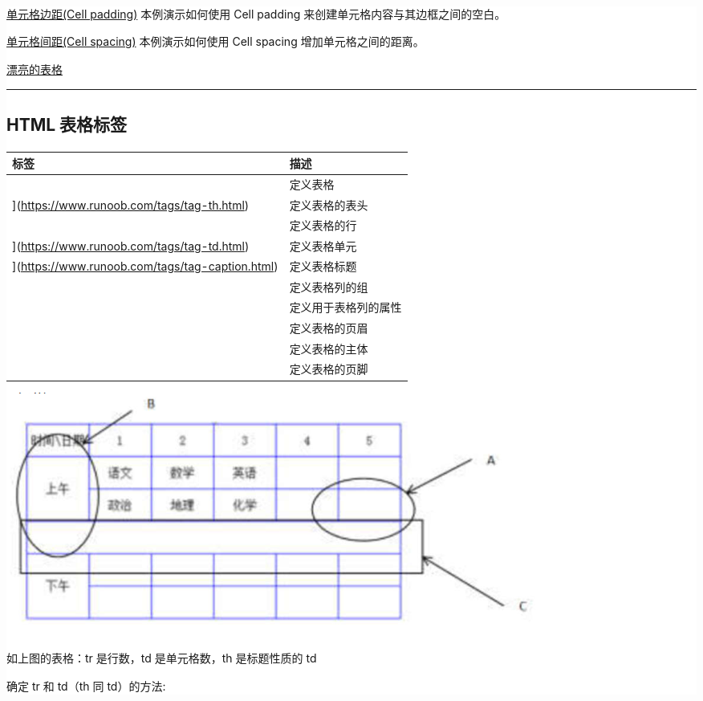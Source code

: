 [单元格边距(Cell padding)](https://www.runoob.com/try/try.php?filename=tryhtml_table_cellpadding)
本例演示如何使用 Cell padding 来创建单元格内容与其边框之间的空白。

[单元格间距(Cell spacing)](https://www.runoob.com/try/try.php?filename=tryhtml_table_cellspacing)
本例演示如何使用 Cell spacing 增加单元格之间的距离。

[漂亮的表格](https://c.runoob.com/codedemo/3187)

------

## HTML 表格标签

| 标签                                            | 描述                 |
| :---------------------------------------------- | :------------------- |
| [](https://www.runoob.com/tags/tag-table.html)  | 定义表格             |
| ](https://www.runoob.com/tags/tag-th.html)      | 定义表格的表头       |
|                                                 | 定义表格的行         |
| ](https://www.runoob.com/tags/tag-td.html)      | 定义表格单元         |
| ](https://www.runoob.com/tags/tag-caption.html) | 定义表格标题         |
|                                                 | 定义表格列的组       |
|                                                 | 定义用于表格列的属性 |
|                                                 | 定义表格的页眉       |
|                                                 | 定义表格的主体       |
|                                                 | 定义表格的页脚       |

![img](img/demo.png)

如上图的表格：tr 是行数，td 是单元格数，th 是标题性质的 td

确定 tr 和 td（th 同 td）的方法:
